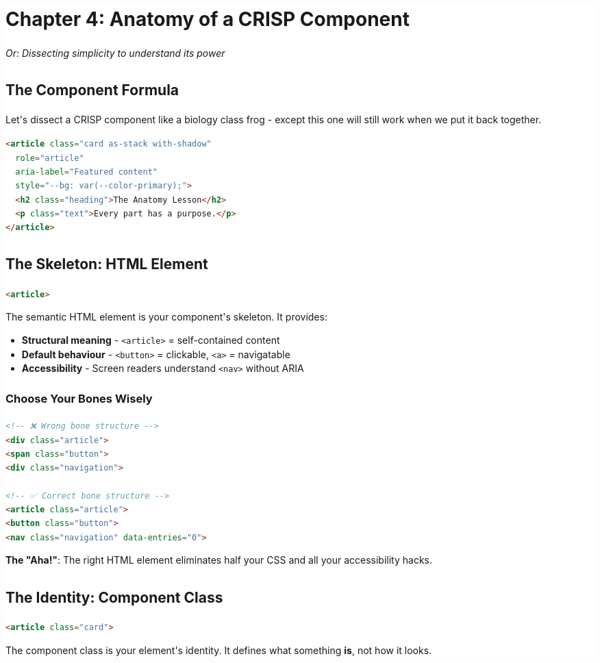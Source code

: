 # Chapter 4: Anatomy of a CRISP Component

*Or: Dissecting simplicity to understand its power*

## The Component Formula

Let's dissect a CRISP component like a biology class frog - except this one will still work when we put it back together.

```html
<article class="card as-stack with-shadow" 
  role="article"
  aria-label="Featured content"
  style="--bg: var(--color-primary);">
  <h2 class="heading">The Anatomy Lesson</h2>
  <p class="text">Every part has a purpose.</p>
</article>
```

## The Skeleton: HTML Element

```html
<article>
```

The semantic HTML element is your component's skeleton. It provides:
- **Structural meaning** - `<article>` = self-contained content
- **Default behaviour** - `<button>` = clickable, `<a>` = navigatable
- **Accessibility** - Screen readers understand `<nav>` without ARIA

### Choose Your Bones Wisely

```html
<!-- ❌ Wrong bone structure -->
<div class="article">
<span class="button">
<div class="navigation">

<!-- ✅ Correct bone structure -->
<article class="article">
<button class="button">
<nav class="navigation" data-entries="0">
```

**The "Aha!"**: The right HTML element eliminates half your CSS and all your accessibility hacks.

## The Identity: Component Class

```html
<article class="card">
```

The component class is your element's identity. It defines what something **is**, not how it looks.
